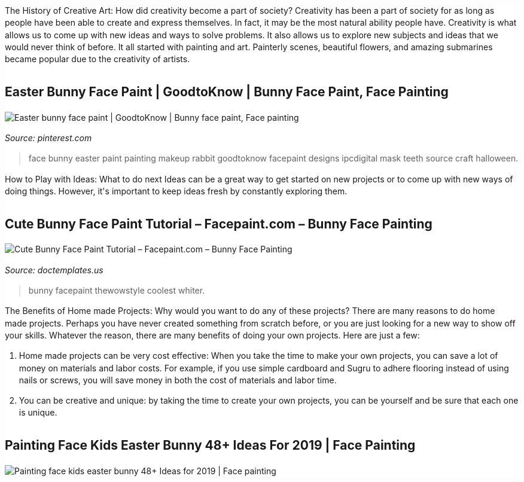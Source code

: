 	

The History of Creative Art: How did creativity become a part of society?
Creativity has been a part of society for as long as people have been able to create and express themselves. In fact, it may be the most natural ability people have. Creativity is what allows us to come up with new ideas and ways to solve problems. It also allows us to explore new subjects and ideas that we would never think of before. It all started with painting and art. Painterly scenes, beautiful flowers, and amazing submarines became popular due to the creativity of artists.

    
## Easter Bunny Face Paint | GoodtoKnow | Bunny Face Paint, Face Painting

<img loading=lazy src="https://i.pinimg.com/originals/a6/81/a6/a681a6159c5d5df02bdb55b51489da25.jpg" onerror="this.onerror=null;this.src='https://tse2.mm.bing.net/th?id=OIP.JLVUceSkmV1qi5j39ayOnwHaJx&amp;pid=15.1';" alt="Easter bunny face paint | GoodtoKnow | Bunny face paint, Face painting">

_Source: pinterest.com_

>face bunny easter paint painting makeup rabbit goodtoknow facepaint designs ipcdigital mask teeth source craft halloween. 

	

How to Play with Ideas: What to do next
Ideas can be a great way to get started on new projects or to come up with new ways of doing things. However, it's important to keep ideas fresh by constantly exploring them.

    
## Cute Bunny Face Paint Tutorial – Facepaint.com – Bunny Face Painting

<img loading=lazy src="https://s-media-cache-ak0.pinimg.com/736x/6d/3b/3a/6d3b3ac23b0ef9d11bd8c7be4c3df71a.jpg" onerror="this.onerror=null;this.src='https://tse1.mm.bing.net/th?id=OIP.udD5W43xAF4HBXHRAJDrQQHaLI&amp;pid=15.1';" alt="Cute Bunny Face Paint Tutorial – Facepaint.com – Bunny Face Painting">

_Source: doctemplates.us_

>bunny facepaint thewowstyle coolest whiter. 

	

The Benefits of Home made Projects: Why would you want to do any of these projects?
There are many reasons to do home made projects. Perhaps you have never created something from scratch before, or you are just looking for a new way to show off your skills. Whatever the reason, there are many benefits of doing your own projects. Here are just a few: 
1. Home made projects can be very cost effective: When you take the time to make your own projects, you can save a lot of money on materials and labor costs. For example, if you use simple cardboard and Sugru to adhere flooring instead of using nails or screws, you will save money in both the cost of materials and labor time. 

2. You can be creative and unique: by taking the time to create your own projects, you can be yourself and be sure that each one is unique.

    
## Painting Face Kids Easter Bunny 48+ Ideas For 2019 | Face Painting

<img loading=lazy src="https://i.pinimg.com/736x/33/83/65/338365c1c190bfc5bafd1dfabd87be9b.jpg" onerror="this.onerror=null;this.src='https://tse3.mm.bing.net/th?id=OIP.Rf01GWAtczswgZAnX0CkiwAAAA&amp;pid=15.1';" alt="Painting face kids easter bunny 48+ Ideas for 2019 | Face painting">
